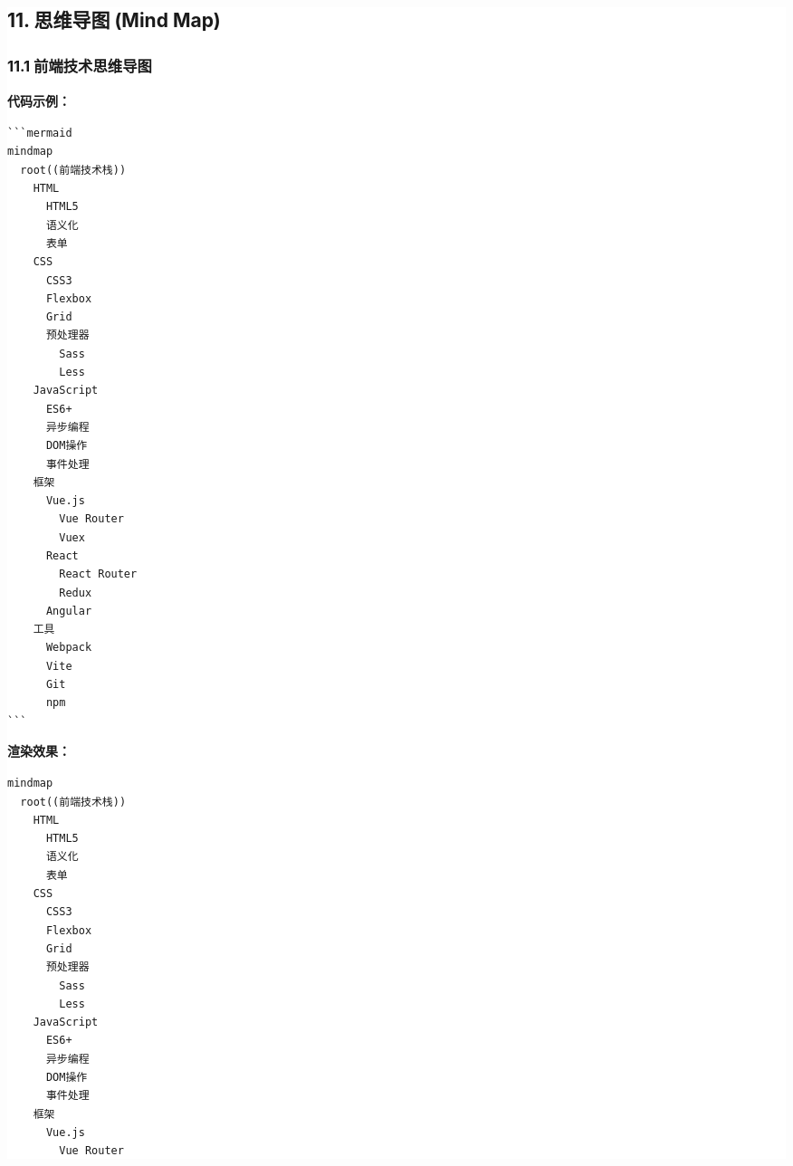 
## 11. 思维导图 (Mind Map)

### 11.1 前端技术思维导图

**代码示例：**
````text
```mermaid
mindmap
  root((前端技术栈))
    HTML
      HTML5
      语义化
      表单
    CSS
      CSS3
      Flexbox
      Grid
      预处理器
        Sass
        Less
    JavaScript
      ES6+
      异步编程
      DOM操作
      事件处理
    框架
      Vue.js
        Vue Router
        Vuex
      React
        React Router
        Redux
      Angular
    工具
      Webpack
      Vite
      Git
      npm
```
````

**渲染效果：**
```mermaid
mindmap
  root((前端技术栈))
    HTML
      HTML5
      语义化
      表单
    CSS
      CSS3
      Flexbox
      Grid
      预处理器
        Sass
        Less
    JavaScript
      ES6+
      异步编程
      DOM操作
      事件处理
    框架
      Vue.js
        Vue Router
```